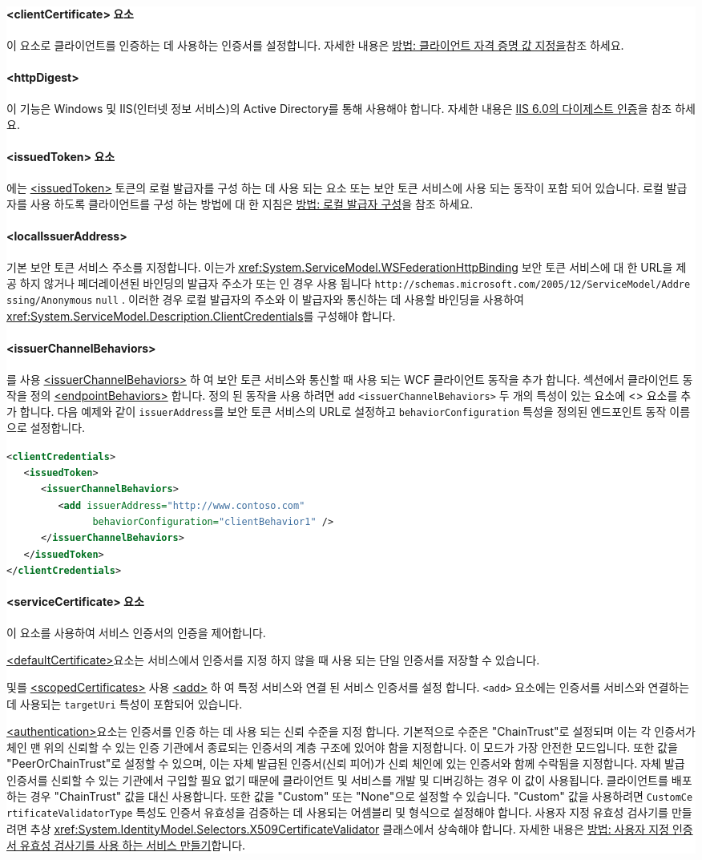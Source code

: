 #### <a name="clientcertificate-element"></a>\<clientCertificate> 요소  

 이 요소로 클라이언트를 인증하는 데 사용하는 인증서를 설정합니다. 자세한 내용은 [방법: 클라이언트 자격 증명 값 지정을](../how-to-specify-client-credential-values.md)참조 하세요.  
  
#### \<httpDigest>  

 이 기능은 Windows 및 IIS(인터넷 정보 서비스)의 Active Directory를 통해 사용해야 합니다. 자세한 내용은 [IIS 6.0의 다이제스트 인증](/previous-versions/windows/it-pro/windows-server-2003/cc782661(v=ws.10))을 참조 하세요.  
  
#### <a name="issuedtoken-element"></a>\<issuedToken> 요소  

 에는 [\<issuedToken>](../../configure-apps/file-schema/wcf/issuedtoken.md) 토큰의 로컬 발급자를 구성 하는 데 사용 되는 요소 또는 보안 토큰 서비스에 사용 되는 동작이 포함 되어 있습니다. 로컬 발급자를 사용 하도록 클라이언트를 구성 하는 방법에 대 한 지침은 [방법: 로컬 발급자 구성](how-to-configure-a-local-issuer.md)을 참조 하세요.  
  
#### \<localIssuerAddress>  

 기본 보안 토큰 서비스 주소를 지정합니다. 이는가 <xref:System.ServiceModel.WSFederationHttpBinding> 보안 토큰 서비스에 대 한 URL을 제공 하지 않거나 페더레이션된 바인딩의 발급자 주소가 또는 인 경우 사용 됩니다 `http://schemas.microsoft.com/2005/12/ServiceModel/Addressing/Anonymous` `null` . 이러한 경우 로컬 발급자의 주소와 이 발급자와 통신하는 데 사용할 바인딩을 사용하여 <xref:System.ServiceModel.Description.ClientCredentials>를 구성해야 합니다.  
  
#### \<issuerChannelBehaviors>  

 를 사용 [\<issuerChannelBehaviors>](../../configure-apps/file-schema/wcf/issuerchannelbehaviors-element.md) 하 여 보안 토큰 서비스와 통신할 때 사용 되는 WCF 클라이언트 동작을 추가 합니다. 섹션에서 클라이언트 동작을 정의 [\<endpointBehaviors>](../../configure-apps/file-schema/wcf/endpointbehaviors.md) 합니다. 정의 된 동작을 사용 하려면 `add` `<issuerChannelBehaviors>` 두 개의 특성이 있는 요소에 <> 요소를 추가 합니다. 다음 예제와 같이 `issuerAddress`를 보안 토큰 서비스의 URL로 설정하고 `behaviorConfiguration` 특성을 정의된 엔드포인트 동작 이름으로 설정합니다.  
  
```xml  
<clientCredentials>  
   <issuedToken>  
      <issuerChannelBehaviors>  
         <add issuerAddress="http://www.contoso.com"  
               behaviorConfiguration="clientBehavior1" />
      </issuerChannelBehaviors>  
   </issuedToken>  
</clientCredentials>
```  
  
#### <a name="servicecertificate-element"></a>\<serviceCertificate> 요소  

 이 요소를 사용하여 서비스 인증서의 인증을 제어합니다.  
  
 [\<defaultCertificate>](../../configure-apps/file-schema/wcf/defaultcertificate-element.md)요소는 서비스에서 인증서를 지정 하지 않을 때 사용 되는 단일 인증서를 저장할 수 있습니다.  
  
 및를 [\<scopedCertificates>](../../configure-apps/file-schema/wcf/scopedcertificates-element.md) 사용 [\<add>](../../configure-apps/file-schema/wcf/add-of-scopedcertificates-element.md) 하 여 특정 서비스와 연결 된 서비스 인증서를 설정 합니다. `<add>` 요소에는 인증서를 서비스와 연결하는 데 사용되는 `targetUri` 특성이 포함되어 있습니다.  
  
 [\<authentication>](../../configure-apps/file-schema/wcf/authentication-of-servicecertificate-element.md)요소는 인증서를 인증 하는 데 사용 되는 신뢰 수준을 지정 합니다. 기본적으로 수준은 "ChainTrust"로 설정되며 이는 각 인증서가 체인 맨 위의 신뢰할 수 있는 인증 기관에서 종료되는 인증서의 계층 구조에 있어야 함을 지정합니다. 이 모드가 가장 안전한 모드입니다. 또한 값을 "PeerOrChainTrust"로 설정할 수 있으며, 이는 자체 발급된 인증서(신뢰 피어)가 신뢰 체인에 있는 인증서와 함께 수락됨을 지정합니다. 자체 발급 인증서를 신뢰할 수 있는 기관에서 구입할 필요 없기 때문에 클라이언트 및 서비스를 개발 및 디버깅하는 경우 이 값이 사용됩니다. 클라이언트를 배포하는 경우 "ChainTrust" 값을 대신 사용합니다. 또한 값을 "Custom" 또는 "None"으로 설정할 수 있습니다. "Custom" 값을 사용하려면 `CustomCertificateValidatorType` 특성도 인증서 유효성을 검증하는 데 사용되는 어셈블리 및 형식으로 설정해야 합니다. 사용자 지정 유효성 검사기를 만들려면 추상 <xref:System.IdentityModel.Selectors.X509CertificateValidator> 클래스에서 상속해야 합니다. 자세한 내용은 [방법: 사용자 지정 인증서 유효성 검사기를 사용 하는 서비스 만들기](../extending/how-to-create-a-service-that-employs-a-custom-certificate-validator.md)합니다.  
  